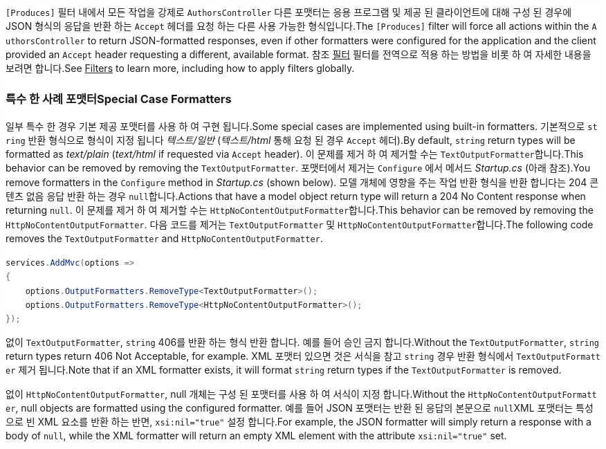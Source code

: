<span data-ttu-id="15c1e-197">`[Produces]` 필터 내에서 모든 작업을 강제로 `AuthorsController` 다른 포맷터는 응용 프로그램 및 제공 된 클라이언트에 대해 구성 된 경우에 JSON 형식의 응답을 반환 하는 `Accept` 헤더를 요청 하는 다른 사용 가능한 형식입니다.</span><span class="sxs-lookup"><span data-stu-id="15c1e-197">The `[Produces]` filter will force all actions within the `AuthorsController` to return JSON-formatted responses, even if other formatters were configured for the application and the client provided an `Accept` header requesting a different, available format.</span></span> <span data-ttu-id="15c1e-198">참조 [필터](../controllers/filters.md) 필터를 전역으로 적용 하는 방법을 비롯 하 여 자세한 내용을 보려면 합니다.</span><span class="sxs-lookup"><span data-stu-id="15c1e-198">See [Filters](../controllers/filters.md) to learn more, including how to apply filters globally.</span></span>

### <a name="special-case-formatters"></a><span data-ttu-id="15c1e-199">특수 한 사례 포맷터</span><span class="sxs-lookup"><span data-stu-id="15c1e-199">Special Case Formatters</span></span>

<span data-ttu-id="15c1e-200">일부 특수 한 경우 기본 제공 포맷터를 사용 하 여 구현 됩니다.</span><span class="sxs-lookup"><span data-stu-id="15c1e-200">Some special cases are implemented using built-in formatters.</span></span> <span data-ttu-id="15c1e-201">기본적으로 `string` 반환 형식으로 형식이 지정 됩니다 *텍스트/일반* (*텍스트/html* 통해 요청 된 경우 `Accept` 헤더).</span><span class="sxs-lookup"><span data-stu-id="15c1e-201">By default, `string` return types will be formatted as *text/plain* (*text/html* if requested via `Accept` header).</span></span> <span data-ttu-id="15c1e-202">이 문제를 제거 하 여 제거할 수는 `TextOutputFormatter`합니다.</span><span class="sxs-lookup"><span data-stu-id="15c1e-202">This behavior can be removed by removing the `TextOutputFormatter`.</span></span> <span data-ttu-id="15c1e-203">포맷터에서 제거는 `Configure` 에서 메서드 *Startup.cs* (아래 참조).</span><span class="sxs-lookup"><span data-stu-id="15c1e-203">You remove formatters in the `Configure` method in *Startup.cs* (shown below).</span></span> <span data-ttu-id="15c1e-204">모델 개체에 영향을 주는 작업 반환 형식을 반환 합니다는 204 콘텐츠 없음 응답 반환 하는 경우 `null`합니다.</span><span class="sxs-lookup"><span data-stu-id="15c1e-204">Actions that have a model object return type will return a 204 No Content response when returning `null`.</span></span> <span data-ttu-id="15c1e-205">이 문제를 제거 하 여 제거할 수는 `HttpNoContentOutputFormatter`합니다.</span><span class="sxs-lookup"><span data-stu-id="15c1e-205">This behavior can be removed by removing the `HttpNoContentOutputFormatter`.</span></span> <span data-ttu-id="15c1e-206">다음 코드를 제거는 `TextOutputFormatter` 및 `HttpNoContentOutputFormatter`합니다.</span><span class="sxs-lookup"><span data-stu-id="15c1e-206">The following code removes the `TextOutputFormatter` and `HttpNoContentOutputFormatter`.</span></span>

```csharp
services.AddMvc(options =>
{
    options.OutputFormatters.RemoveType<TextOutputFormatter>();
    options.OutputFormatters.RemoveType<HttpNoContentOutputFormatter>();
});
```

<span data-ttu-id="15c1e-207">없이 `TextOutputFormatter`, `string` 406를 반환 하는 형식 반환 합니다. 예를 들어 승인 금지 합니다.</span><span class="sxs-lookup"><span data-stu-id="15c1e-207">Without the `TextOutputFormatter`, `string` return types return 406 Not Acceptable, for example.</span></span> <span data-ttu-id="15c1e-208">XML 포맷터 있으면 것은 서식을 참고 `string` 경우 반환 형식에서 `TextOutputFormatter` 제거 됩니다.</span><span class="sxs-lookup"><span data-stu-id="15c1e-208">Note that if an XML formatter exists, it will format `string` return types if the `TextOutputFormatter` is removed.</span></span>

<span data-ttu-id="15c1e-209">없이 `HttpNoContentOutputFormatter`, null 개체는 구성 된 포맷터를 사용 하 여 서식이 지정 합니다.</span><span class="sxs-lookup"><span data-stu-id="15c1e-209">Without the `HttpNoContentOutputFormatter`, null objects are formatted using the configured formatter.</span></span> <span data-ttu-id="15c1e-210">예를 들어 JSON 포맷터는 반환 된 응답의 본문으로 `null`XML 포맷터는 특성으로 빈 XML 요소를 반환 하는 반면, `xsi:nil="true"` 설정 합니다.</span><span class="sxs-lookup"><span data-stu-id="15c1e-210">For example, the JSON formatter will simply return a response with a body of `null`, while the XML formatter will return an empty XML element with the attribute `xsi:nil="true"` set.</span></span>
